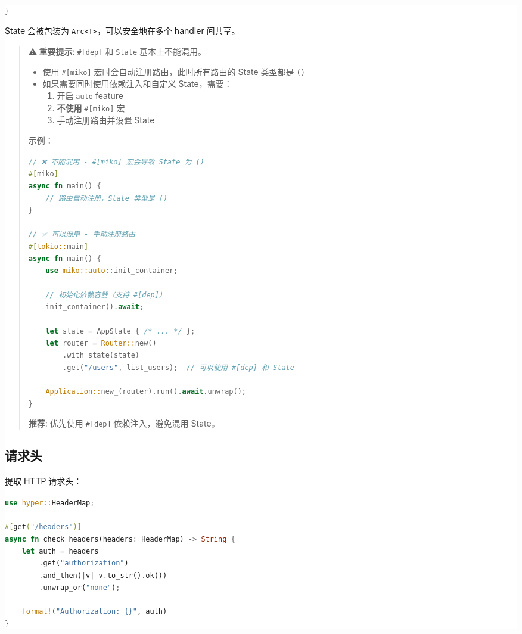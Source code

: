 ```rust
}
```

State 会被包装为 `Arc<T>`，可以安全地在多个 handler 间共享。

> **⚠️ 重要提示**: `#[dep]` 和 `State` 基本上不能混用。
>
> - 使用 `#[miko]` 宏时会自动注册路由，此时所有路由的 State 类型都是 `()`
> - 如果需要同时使用依赖注入和自定义 State，需要：
>   1. 开启 `auto` feature
>   2. **不使用** `#[miko]` 宏
>   3. 手动注册路由并设置 State
>
> 示例：
> ```rust
> // ❌ 不能混用 - #[miko] 宏会导致 State 为 ()
> #[miko]
> async fn main() {
>     // 路由自动注册，State 类型是 ()
> }
>
> // ✅ 可以混用 - 手动注册路由
> #[tokio::main]
> async fn main() {
>     use miko::auto::init_container;
>
>     // 初始化依赖容器（支持 #[dep]）
>     init_container().await;
>
>     let state = AppState { /* ... */ };
>     let router = Router::new()
>         .with_state(state)
>         .get("/users", list_users);  // 可以使用 #[dep] 和 State
>
>     Application::new_(router).run().await.unwrap();
> }
> ```
>
> **推荐**: 优先使用 `#[dep]` 依赖注入，避免混用 State。

## 请求头

提取 HTTP 请求头：

```rust
use hyper::HeaderMap;

#[get("/headers")]
async fn check_headers(headers: HeaderMap) -> String {
    let auth = headers
        .get("authorization")
        .and_then(|v| v.to_str().ok())
        .unwrap_or("none");

    format!("Authorization: {}", auth)
}
```
